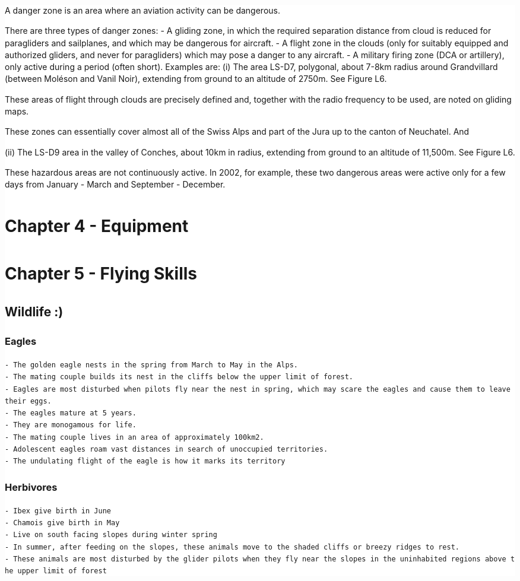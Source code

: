A danger zone is an area where an aviation activity can be dangerous. 

There are three types of danger zones: 
	- A gliding zone, in which the required separation distance from cloud is reduced for paragliders and sailplanes, and which may be dangerous for aircraft.
	- A flight zone in the clouds (only for suitably equipped and authorized gliders, and never for paragliders) which may pose a danger to any aircraft.
	- A military firing zone (DCA or artillery), only active during a period (often short). Examples are: (i) The area LS-D7, polygonal, about 7-8km radius around Grandvillard (between Moléson and Vanil Noir), extending from ground to an altitude of 2750m. See Figure L6.

These areas of flight through clouds are precisely defined and, together with the radio frequency to be used, are noted on gliding maps. 

These zones can essentially cover almost all of the Swiss Alps and part of the Jura up to the canton of Neuchatel. And 

(ii) The LS-D9 area in the valley of Conches, about 10km in radius, extending from ground to an altitude of 11,500m. See Figure L6. 

These hazardous areas are not continuously active. In 2002, for example, these two dangerous areas were active only for a few days from January - March and September - December.

# Chapter 4 - Equipment

# Chapter 5 - Flying Skills

## Wildlife :)

### Eagles
	- The golden eagle nests in the spring from March to May in the Alps. 
	- The mating couple builds its nest in the cliffs below the upper limit of forest. 
	- Eagles are most disturbed when pilots fly near the nest in spring, which may scare the eagles and cause them to leave their eggs. 
	- The eagles mature at 5 years. 
	- They are monogamous for life. 
	- The mating couple lives in an area of approximately 100km2. 
	- Adolescent eagles roam vast distances in search of unoccupied territories. 
	- The undulating flight of the eagle is how it marks its territory

### Herbivores
	- Ibex give birth in June
	- Chamois give birth in May
	- Live on south facing slopes during winter spring
	- In summer, after feeding on the slopes, these animals move to the shaded cliffs or breezy ridges to rest.  
	- These animals are most disturbed by the glider pilots when they fly near the slopes in the uninhabited regions above the upper limit of forest



